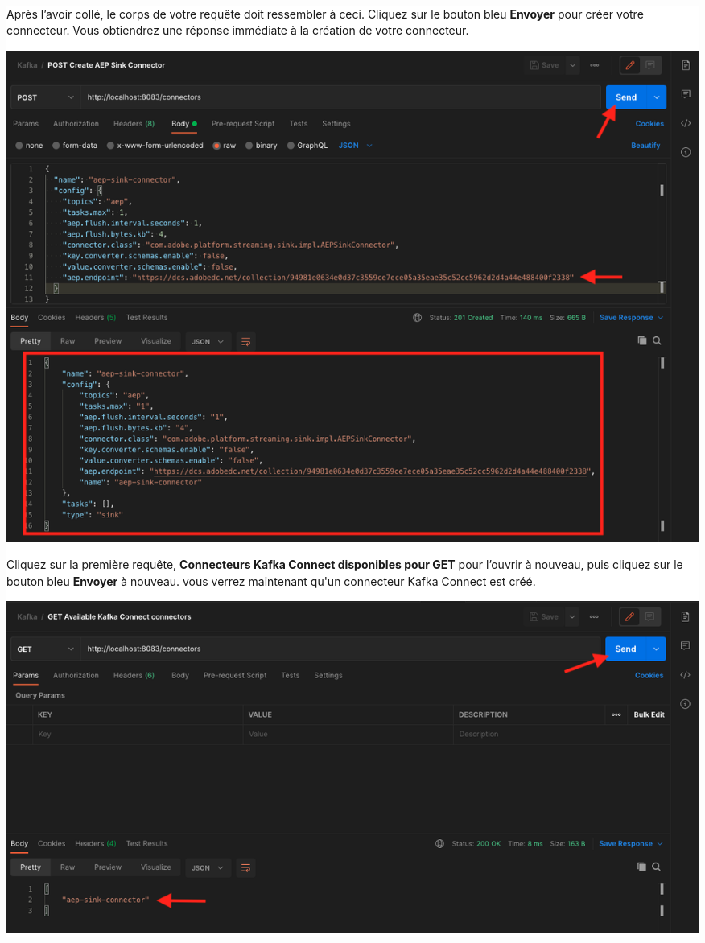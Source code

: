 Après l’avoir collé, le corps de votre requête doit ressembler à ceci. Cliquez sur le bouton bleu **Envoyer** pour créer votre connecteur. Vous obtiendrez une réponse immédiate à la création de votre connecteur.

![Kafka](./images/kc12.png)

Cliquez sur la première requête, **Connecteurs Kafka Connect disponibles pour GET** pour l’ouvrir à nouveau, puis cliquez sur le bouton bleu **Envoyer** à nouveau. vous verrez maintenant qu&#39;un connecteur Kafka Connect est créé.

![Kafka](./images/kc13.png)
